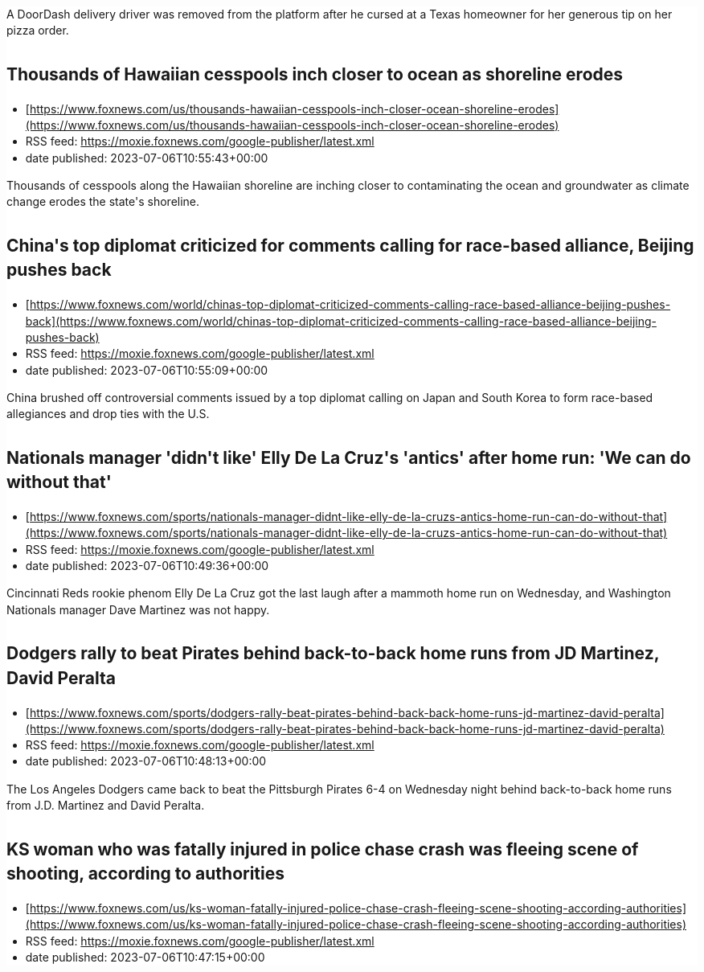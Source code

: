 A DoorDash delivery driver was removed from the platform after he cursed at a Texas homeowner for her generous tip on her pizza order.

## Thousands of Hawaiian cesspools inch closer to ocean as shoreline erodes
 - [https://www.foxnews.com/us/thousands-hawaiian-cesspools-inch-closer-ocean-shoreline-erodes](https://www.foxnews.com/us/thousands-hawaiian-cesspools-inch-closer-ocean-shoreline-erodes)
 - RSS feed: https://moxie.foxnews.com/google-publisher/latest.xml
 - date published: 2023-07-06T10:55:43+00:00

Thousands of cesspools along the Hawaiian shoreline are inching closer to contaminating the ocean and groundwater as climate change erodes the state&apos;s shoreline.

## China's top diplomat criticized for comments calling for race-based alliance, Beijing pushes back
 - [https://www.foxnews.com/world/chinas-top-diplomat-criticized-comments-calling-race-based-alliance-beijing-pushes-back](https://www.foxnews.com/world/chinas-top-diplomat-criticized-comments-calling-race-based-alliance-beijing-pushes-back)
 - RSS feed: https://moxie.foxnews.com/google-publisher/latest.xml
 - date published: 2023-07-06T10:55:09+00:00

China brushed off controversial comments issued by a top diplomat calling on Japan and South Korea to form race-based allegiances and drop ties with the U.S.

## Nationals manager 'didn't like' Elly De La Cruz's 'antics' after home run: 'We can do without that'
 - [https://www.foxnews.com/sports/nationals-manager-didnt-like-elly-de-la-cruzs-antics-home-run-can-do-without-that](https://www.foxnews.com/sports/nationals-manager-didnt-like-elly-de-la-cruzs-antics-home-run-can-do-without-that)
 - RSS feed: https://moxie.foxnews.com/google-publisher/latest.xml
 - date published: 2023-07-06T10:49:36+00:00

Cincinnati Reds rookie phenom Elly De La Cruz got the last laugh after a mammoth home run on Wednesday, and Washington Nationals manager Dave Martinez was not happy.

## Dodgers rally to beat Pirates behind back-to-back home runs from JD Martinez, David Peralta
 - [https://www.foxnews.com/sports/dodgers-rally-beat-pirates-behind-back-back-home-runs-jd-martinez-david-peralta](https://www.foxnews.com/sports/dodgers-rally-beat-pirates-behind-back-back-home-runs-jd-martinez-david-peralta)
 - RSS feed: https://moxie.foxnews.com/google-publisher/latest.xml
 - date published: 2023-07-06T10:48:13+00:00

The Los Angeles Dodgers came back to beat the Pittsburgh Pirates 6-4 on Wednesday night behind back-to-back home runs from J.D. Martinez and David Peralta.

## KS woman who was fatally injured in police chase crash was fleeing scene of shooting, according to authorities
 - [https://www.foxnews.com/us/ks-woman-fatally-injured-police-chase-crash-fleeing-scene-shooting-according-authorities](https://www.foxnews.com/us/ks-woman-fatally-injured-police-chase-crash-fleeing-scene-shooting-according-authorities)
 - RSS feed: https://moxie.foxnews.com/google-publisher/latest.xml
 - date published: 2023-07-06T10:47:15+00:00
